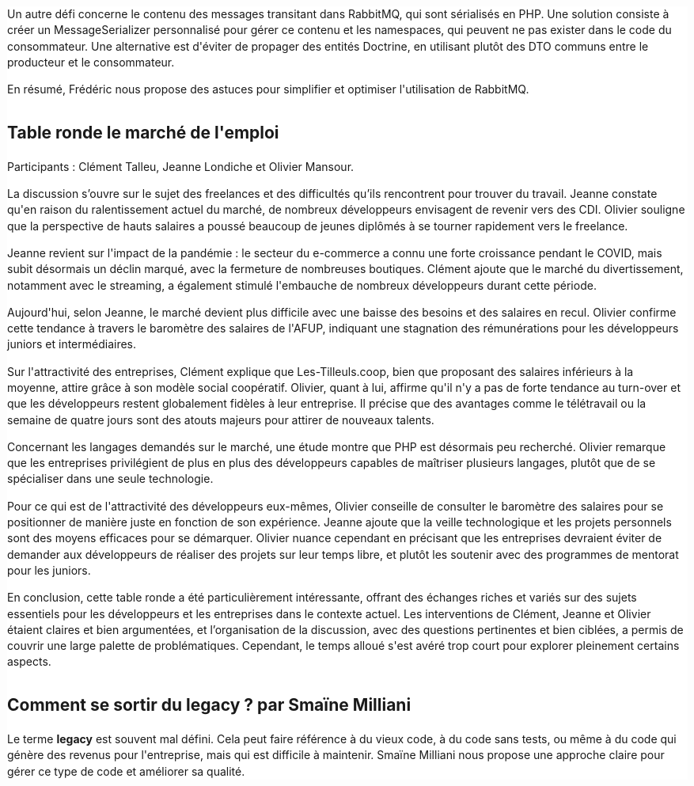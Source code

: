 Un autre défi concerne le contenu des messages transitant dans RabbitMQ, qui sont sérialisés en PHP. Une solution consiste à créer un MessageSerializer personnalisé pour gérer ce contenu et les namespaces, qui peuvent ne pas exister dans le code du consommateur. Une alternative est d'éviter de propager des entités Doctrine, en utilisant plutôt des DTO communs entre le producteur et le consommateur.

En résumé, Frédéric nous propose des astuces pour simplifier et optimiser l'utilisation de RabbitMQ.

## Table ronde le marché de l'emploi

Participants : Clément Talleu, Jeanne Londiche et Olivier Mansour.

La discussion s’ouvre sur le sujet des freelances et des difficultés qu’ils rencontrent pour trouver du travail. Jeanne constate qu'en raison du ralentissement actuel du marché, de nombreux développeurs envisagent de revenir vers des CDI. Olivier souligne que la perspective de hauts salaires a poussé beaucoup de jeunes diplômés à se tourner rapidement vers le freelance.

Jeanne revient sur l'impact de la pandémie : le secteur du e-commerce a connu une forte croissance pendant le COVID, mais subit désormais un déclin marqué, avec la fermeture de nombreuses boutiques. Clément ajoute que le marché du divertissement, notamment avec le streaming, a également stimulé l'embauche de nombreux développeurs durant cette période.

Aujourd'hui, selon Jeanne, le marché devient plus difficile avec une baisse des besoins et des salaires en recul. Olivier confirme cette tendance à travers le baromètre des salaires de l'AFUP, indiquant une stagnation des rémunérations pour les développeurs juniors et intermédiaires.

Sur l'attractivité des entreprises, Clément explique que Les-Tilleuls.coop, bien que proposant des salaires inférieurs à la moyenne, attire grâce à son modèle social coopératif. Olivier, quant à lui, affirme qu'il n'y a pas de forte tendance au turn-over et que les développeurs restent globalement fidèles à leur entreprise. Il précise que des avantages comme le télétravail ou la semaine de quatre jours sont des atouts majeurs pour attirer de nouveaux talents.

Concernant les langages demandés sur le marché, une étude montre que PHP est désormais peu recherché. Olivier remarque que les entreprises privilégient de plus en plus des développeurs capables de maîtriser plusieurs langages, plutôt que de se spécialiser dans une seule technologie.

Pour ce qui est de l'attractivité des développeurs eux-mêmes, Olivier conseille de consulter le baromètre des salaires pour se positionner de manière juste en fonction de son expérience. Jeanne ajoute que la veille technologique et les projets personnels sont des moyens efficaces pour se démarquer. Olivier nuance cependant en précisant que les entreprises devraient éviter de demander aux développeurs de réaliser des projets sur leur temps libre, et plutôt les soutenir avec des programmes de mentorat pour les juniors.

En conclusion, cette table ronde a été particulièrement intéressante, offrant des échanges riches et variés sur des sujets essentiels pour les développeurs et les entreprises dans le contexte actuel. Les interventions de Clément, Jeanne et Olivier étaient claires et bien argumentées, et l’organisation de la discussion, avec des questions pertinentes et bien ciblées, a permis de couvrir une large palette de problématiques. Cependant, le temps alloué s'est avéré trop court pour explorer pleinement certains aspects.

## Comment se sortir du legacy ? par Smaïne Milliani

Le terme **legacy** est souvent mal défini. Cela peut faire référence à du vieux code, à du code sans tests, ou même à du code qui génère des revenus pour l'entreprise, mais qui est difficile à maintenir. Smaïne Milliani nous propose une approche claire pour gérer ce type de code et améliorer sa qualité.
